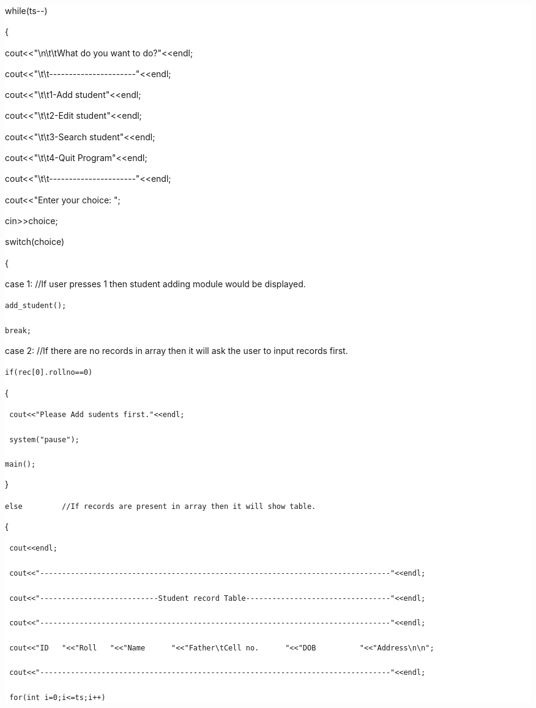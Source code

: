   while(ts--)

 {

  cout<<"\n\t\tWhat do you want to do?"<<endl;

  cout<<"\t\t----------------------"<<endl;

  cout<<"\t\t1-Add student"<<endl;

  cout<<"\t\t2-Edit student"<<endl;

  cout<<"\t\t3-Search student"<<endl;

  cout<<"\t\t4-Quit Program"<<endl;

  cout<<"\t\t----------------------"<<endl;

  cout<<"Enter your choice: ";

  cin>>choice;

  switch(choice)

 {

   case 1:         //If user presses 1 then student adding module would be displayed.

    add_student();

    break;

   case 2:         //If there are no records in array then it will ask the user to input records first.

    if(rec[0].rollno==0)

   {

     cout<<"Please Add sudents first."<<endl;

     system("pause");

    main();

   }

    else         //If records are present in array then it will show table.

   { 

     cout<<endl;

     cout<<"--------------------------------------------------------------------------------"<<endl;

     cout<<"---------------------------Student record Table---------------------------------"<<endl;

     cout<<"--------------------------------------------------------------------------------"<<endl; 

     cout<<"ID   "<<"Roll   "<<"Name      "<<"Father\tCell no.      "<<"DOB          "<<"Address\n\n";

     cout<<"--------------------------------------------------------------------------------"<<endl; 

     for(int i=0;i<=ts;i++)
